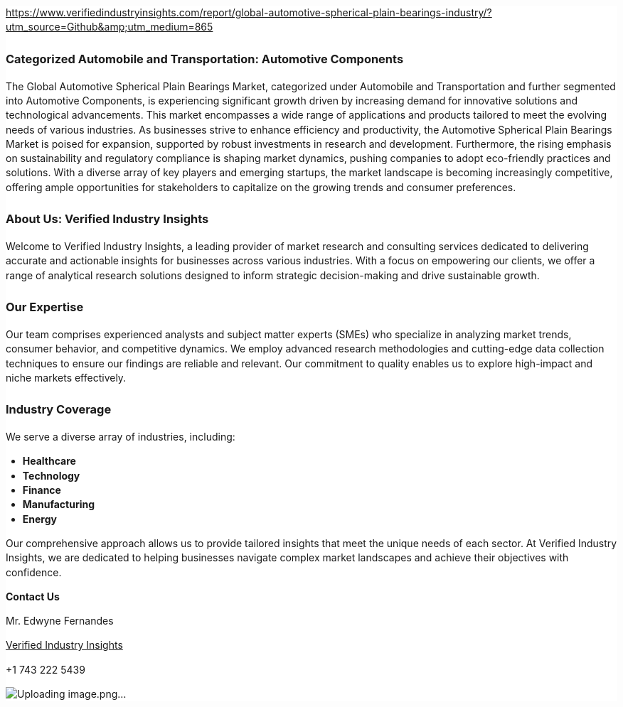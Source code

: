 </strong><a href="https://www.verifiedindustryinsights.com/report/global-automotive-spherical-plain-bearings-industry/?utm_source=Github&amp;utm_medium=865">https://www.verifiedindustryinsights.com/report/global-automotive-spherical-plain-bearings-industry/?utm_source=Github&amp;utm_medium=865</a>&nbsp;</p><h3>Categorized Automobile and Transportation: Automotive Components </h3><p>The Global Automotive Spherical Plain Bearings Market, categorized under Automobile and Transportation and further segmented into Automotive Components, is experiencing significant growth driven by increasing demand for innovative solutions and technological advancements. This market encompasses a wide range of applications and products tailored to meet the evolving needs of various industries. As businesses strive to enhance efficiency and productivity, the Automotive Spherical Plain Bearings Market is poised for expansion, supported by robust investments in research and development. Furthermore, the rising emphasis on sustainability and regulatory compliance is shaping market dynamics, pushing companies to adopt eco-friendly practices and solutions. With a diverse array of key players and emerging startups, the market landscape is becoming increasingly competitive, offering ample opportunities for stakeholders to capitalize on the growing trends and consumer preferences.</p><h3>About Us: Verified Industry Insights</h3><p>Welcome to Verified Industry Insights, a leading provider of market research and consulting services dedicated to delivering accurate and actionable insights for businesses across various industries. With a focus on empowering our clients, we offer a range of analytical research solutions designed to inform strategic decision-making and drive sustainable growth.</p><h3>Our Expertise</h3><p>Our team comprises experienced analysts and subject matter experts (SMEs) who specialize in analyzing market trends, consumer behavior, and competitive dynamics. We employ advanced research methodologies and cutting-edge data collection techniques to ensure our findings are reliable and relevant. Our commitment to quality enables us to explore high-impact and niche markets effectively.</p><h3>Industry Coverage</h3><p>We serve a diverse array of industries, including:</p><ul><li><strong>Healthcare</strong></li><li><strong>Technology</strong></li><li><strong>Finance</strong></li><li><strong>Manufacturing</strong></li><li><strong>Energy</strong></li></ul><p>Our comprehensive approach allows us to provide tailored insights that meet the unique needs of each sector. At Verified Industry Insights, we are dedicated to helping businesses navigate complex market landscapes and achieve their objectives with confidence.</p><p><strong>Contact Us</strong></p><p>Mr. Edwyne Fernandes</p><p><a href="https://www.verifiedindustryinsights.com/">Verified Industry Insights</a></p><p>+1 743 222 5439</p>
![Uploading image.png…]()
